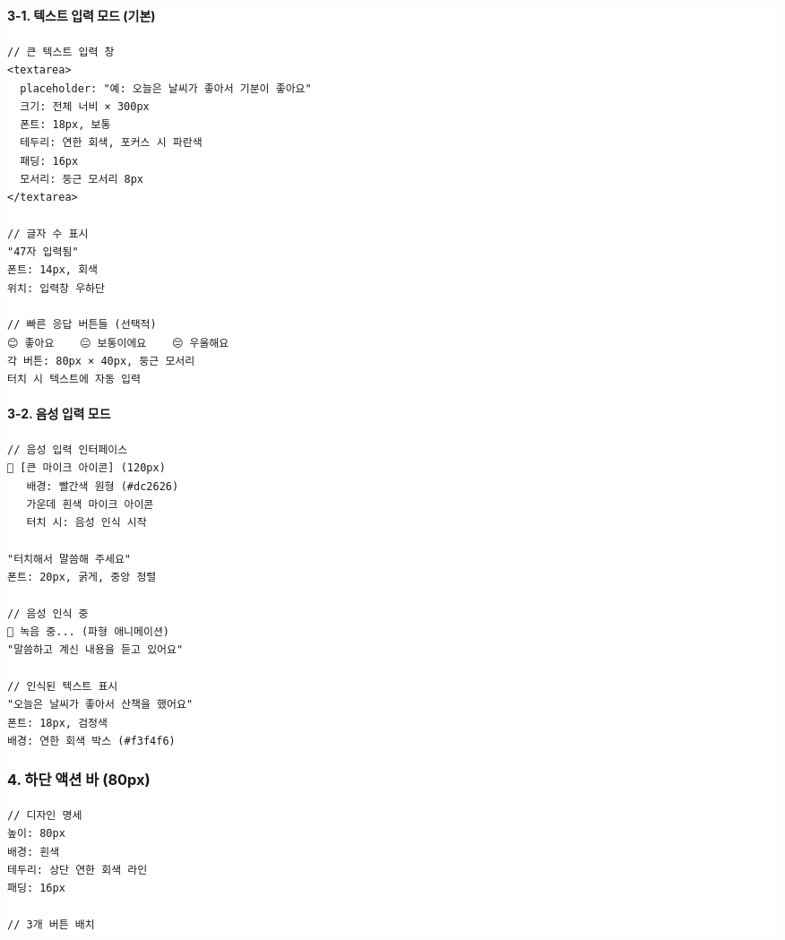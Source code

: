 #### **3-1. 텍스트 입력 모드 (기본)**
```tsx
// 큰 텍스트 입력 창
<textarea>
  placeholder: "예: 오늘은 날씨가 좋아서 기분이 좋아요"
  크기: 전체 너비 × 300px
  폰트: 18px, 보통
  테두리: 연한 회색, 포커스 시 파란색
  패딩: 16px
  모서리: 둥근 모서리 8px
</textarea>

// 글자 수 표시
"47자 입력됨"
폰트: 14px, 회색
위치: 입력창 우하단

// 빠른 응답 버튼들 (선택적)
😊 좋아요    😐 보통이에요    😔 우울해요
각 버튼: 80px × 40px, 둥근 모서리
터치 시 텍스트에 자동 입력
```

#### **3-2. 음성 입력 모드**
```tsx
// 음성 입력 인터페이스
🎤 [큰 마이크 아이콘] (120px)
   배경: 빨간색 원형 (#dc2626)
   가운데 흰색 마이크 아이콘
   터치 시: 음성 인식 시작

"터치해서 말씀해 주세요"
폰트: 20px, 굵게, 중앙 정렬

// 음성 인식 중
🔴 녹음 중... (파형 애니메이션)
"말씀하고 계신 내용을 듣고 있어요"

// 인식된 텍스트 표시
"오늘은 날씨가 좋아서 산책을 했어요"
폰트: 18px, 검정색
배경: 연한 회색 박스 (#f3f4f6)
```

### **4. 하단 액션 바 (80px)**
```tsx
// 디자인 명세
높이: 80px
배경: 흰색
테두리: 상단 연한 회색 라인
패딩: 16px

// 3개 버튼 배치
```

